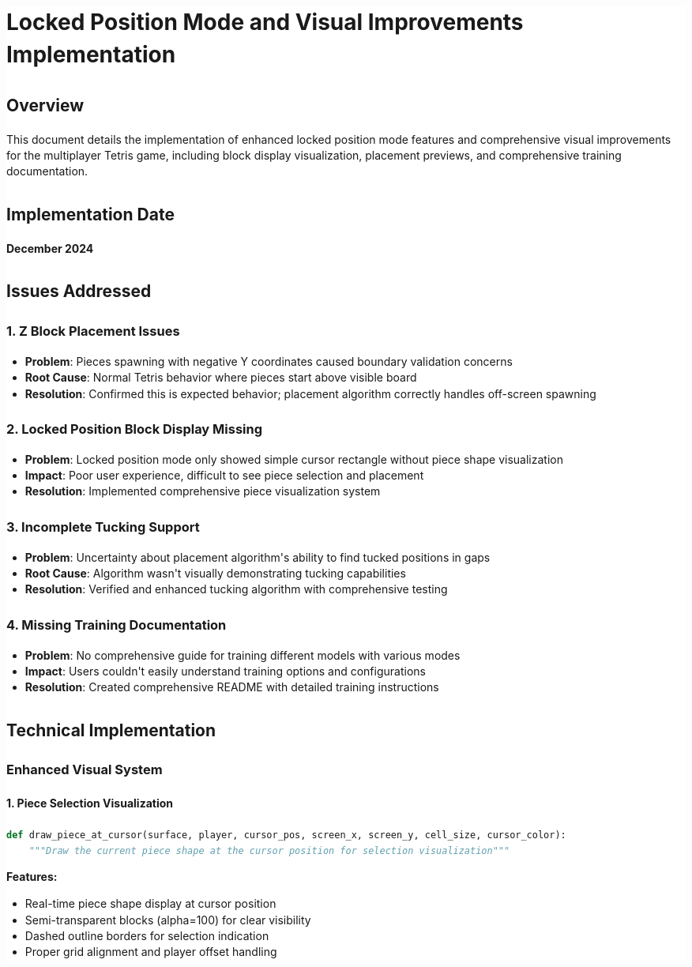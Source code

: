 # Locked Position Mode and Visual Improvements Implementation

## Overview

This document details the implementation of enhanced locked position mode features and comprehensive visual improvements for the multiplayer Tetris game, including block display visualization, placement previews, and comprehensive training documentation.

## Implementation Date
**December 2024**

## Issues Addressed

### 1. Z Block Placement Issues
- **Problem**: Pieces spawning with negative Y coordinates caused boundary validation concerns
- **Root Cause**: Normal Tetris behavior where pieces start above visible board
- **Resolution**: Confirmed this is expected behavior; placement algorithm correctly handles off-screen spawning

### 2. Locked Position Block Display Missing
- **Problem**: Locked position mode only showed simple cursor rectangle without piece shape visualization
- **Impact**: Poor user experience, difficult to see piece selection and placement
- **Resolution**: Implemented comprehensive piece visualization system

### 3. Incomplete Tucking Support
- **Problem**: Uncertainty about placement algorithm's ability to find tucked positions in gaps
- **Root Cause**: Algorithm wasn't visually demonstrating tucking capabilities
- **Resolution**: Verified and enhanced tucking algorithm with comprehensive testing

### 4. Missing Training Documentation
- **Problem**: No comprehensive guide for training different models with various modes
- **Impact**: Users couldn't easily understand training options and configurations
- **Resolution**: Created comprehensive README with detailed training instructions

## Technical Implementation

### Enhanced Visual System

#### 1. Piece Selection Visualization
```python
def draw_piece_at_cursor(surface, player, cursor_pos, screen_x, screen_y, cell_size, cursor_color):
    """Draw the current piece shape at the cursor position for selection visualization"""
```

**Features:**
- Real-time piece shape display at cursor position
- Semi-transparent blocks (alpha=100) for clear visibility
- Dashed outline borders for selection indication
- Proper grid alignment and player offset handling
